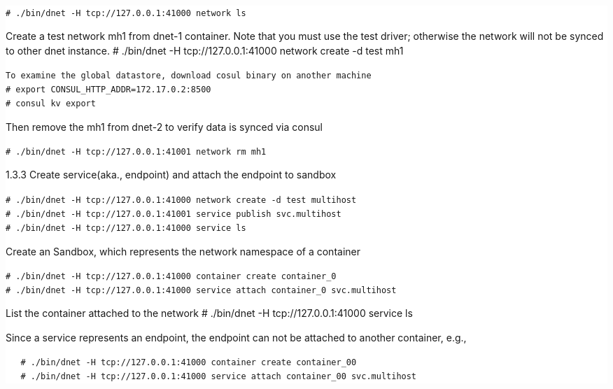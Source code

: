     # ./bin/dnet -H tcp://127.0.0.1:41000 network ls

   Create a test network mh1 from dnet-1 container. Note that you must use the test
    driver; otherwise the network will not be synced to other dnet instance.
    # ./bin/dnet -H tcp://127.0.0.1:41000 network create -d test mh1

    To examine the global datastore, download cosul binary on another machine
    # export CONSUL_HTTP_ADDR=172.17.0.2:8500
    # consul kv export

   Then remove the mh1 from dnet-2 to verify data is synced via consul

    # ./bin/dnet -H tcp://127.0.0.1:41001 network rm mh1

   1.3.3 Create service(aka., endpoint) and attach the endpoint to sandbox

    # ./bin/dnet -H tcp://127.0.0.1:41000 network create -d test multihost
    # ./bin/dnet -H tcp://127.0.0.1:41001 service publish svc.multihost
    # ./bin/dnet -H tcp://127.0.0.1:41000 service ls

   Create an Sandbox, which represents the network namespace of a container

    # ./bin/dnet -H tcp://127.0.0.1:41000 container create container_0
    # ./bin/dnet -H tcp://127.0.0.1:41000 service attach container_0 svc.multihost

   List the container attached to the network
	 # ./bin/dnet -H tcp://127.0.0.1:41000 service ls

   Since a service represents an endpoint, the endpoint can not be attached to another
   container, e.g.,

	   # ./bin/dnet -H tcp://127.0.0.1:41000 container create container_00
	   # ./bin/dnet -H tcp://127.0.0.1:41000 service attach container_00 svc.multihost
